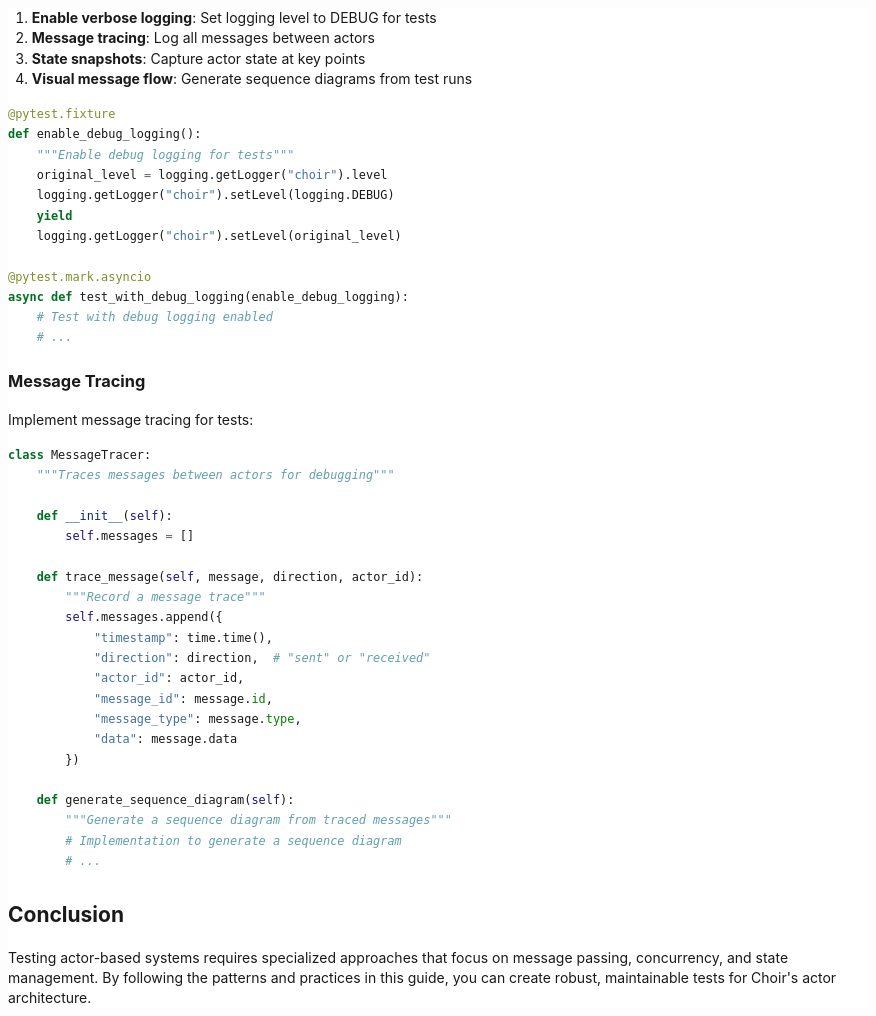 1. **Enable verbose logging**: Set logging level to DEBUG for tests
2. **Message tracing**: Log all messages between actors
3. **State snapshots**: Capture actor state at key points
4. **Visual message flow**: Generate sequence diagrams from test runs

```python
@pytest.fixture
def enable_debug_logging():
    """Enable debug logging for tests"""
    original_level = logging.getLogger("choir").level
    logging.getLogger("choir").setLevel(logging.DEBUG)
    yield
    logging.getLogger("choir").setLevel(original_level)

@pytest.mark.asyncio
async def test_with_debug_logging(enable_debug_logging):
    # Test with debug logging enabled
    # ...
```

### Message Tracing

Implement message tracing for tests:

```python
class MessageTracer:
    """Traces messages between actors for debugging"""

    def __init__(self):
        self.messages = []

    def trace_message(self, message, direction, actor_id):
        """Record a message trace"""
        self.messages.append({
            "timestamp": time.time(),
            "direction": direction,  # "sent" or "received"
            "actor_id": actor_id,
            "message_id": message.id,
            "message_type": message.type,
            "data": message.data
        })

    def generate_sequence_diagram(self):
        """Generate a sequence diagram from traced messages"""
        # Implementation to generate a sequence diagram
        # ...
```

## Conclusion

Testing actor-based systems requires specialized approaches that focus on message passing, concurrency, and state management. By following the patterns and practices in this guide, you can create robust, maintainable tests for Choir's actor architecture.
